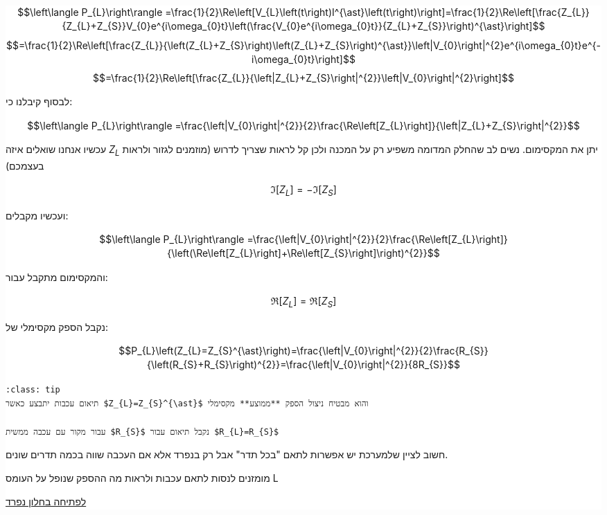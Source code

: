 $$\left\langle P_{L}\right\rangle =\frac{1}{2}\Re\left[V_{L}\left(t\right)I^{\ast}\left(t\right)\right]=\frac{1}{2}\Re\left[\frac{Z_{L}}{Z_{L}+Z_{S}}V_{0}e^{i\omega_{0}t}\left(\frac{V_{0}e^{i\omega_{0}t}}{Z_{L}+Z_{S}}\right)^{\ast}\right]$$
$$=\frac{1}{2}\Re\left[\frac{Z_{L}}{\left(Z_{L}+Z_{S}\right)\left(Z_{L}+Z_{S}\right)^{\ast}}\left|V_{0}\right|^{2}e^{i\omega_{0}t}e^{-i\omega_{0}t}\right]$$
$$=\frac{1}{2}\Re\left[\frac{Z_{L}}{\left|Z_{L}+Z_{S}\right|^{2}}\left|V_{0}\right|^{2}\right]$$

לבסוף קיבלנו כי:

$$\left\langle P_{L}\right\rangle =\frac{\left|V_{0}\right|^{2}}{2}\frac{\Re\left[Z_{L}\right]}{\left|Z_{L}+Z_{S}\right|^{2}}$$

עכשיו אנחנו שואלים איזה $Z_{L}$ יתן את המקסימום. נשים לב שהחלק המדומה משפיע רק על המכנה ולכן קל לראות שצריך לדרוש (מוזמנים לגזור ולראות בעצמכם)

$$\Im\left[Z_{L}\right]=-\Im\left[Z_{S}\right]$$

ועכשיו מקבלים:

$$\left\langle P_{L}\right\rangle =\frac{\left|V_{0}\right|^{2}}{2}\frac{\Re\left[Z_{L}\right]}{\left(\Re\left[Z_{L}\right]+\Re\left[Z_{S}\right]\right)^{2}}$$

והמקסימום מתקבל עבור:

$$\Re\left[Z_{L}\right]=\Re\left[Z_{S}\right]$$

נקבל הספק מקסימלי של:

$$P_{L}\left(Z_{L}=Z_{S}^{\ast}\right)=\frac{\left|V_{0}\right|^{2}}{2}\frac{R_{S}}{\left(R_{S}+R_{S}\right)^{2}}=\frac{\left|V_{0}\right|^{2}}{8R_{S}}$$

```{admonition} מסקנה חשובה:
:class: tip
תיאום עכבות יתבצע כאשר $Z_{L}=Z_{S}^{\ast}$ והוא מבטיח ניצול הספק **ממוצע** מקסימלי

עבור מקור עם עכבה ממשית $R_{S}$ נקבל תיאום עבור $R_{L}=R_{S}$ 
```

חשוב לציין שלמערכת יש אפשרות לתאם "בכל תדר" אבל רק בנפרד אלא אם העכבה שווה בכמה תדרים שונים.

מומזנים לנסות לתאם עכבות ולראות מה ההספק שנופל על העומס L

<iframe src="https://www.geogebra.org/material/iframe/id/qpb4yvjq" width="100%" style="border: 1px solid #ccc; aspect-ratio: 2 / 1" frameborder=0></iframe>
<a href="https://www.geogebra.org/material/iframe/id/qpb4yvjq" target="_blank">לפתיחה בחלון נפרד</a>